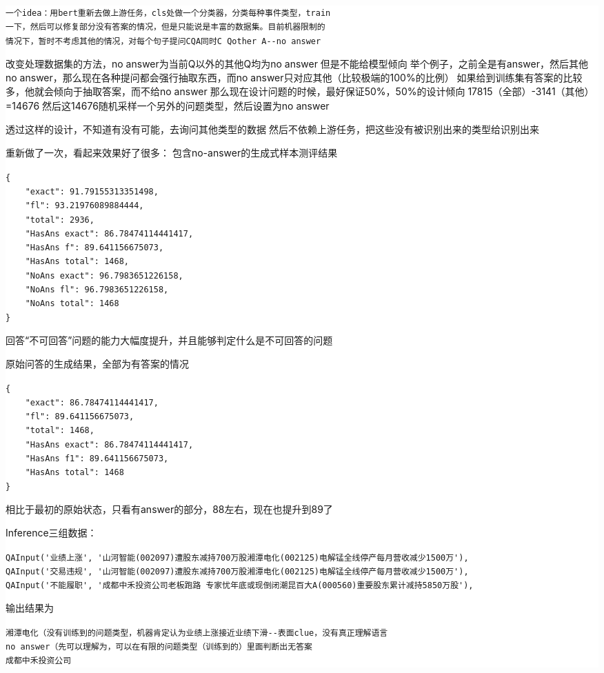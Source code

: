     一个idea：用bert重新去做上游任务，cls处做一个分类器，分类每种事件类型，train
    一下，然后可以修复部分没有答案的情况，但是只能说是丰富的数据集。目前机器限制的
    情况下，暂时不考虑其他的情况，对每个句子提问CQA同时C Qother A--no answer

改变处理数据集的方法，no answer为当前Q以外的其他Q均为no answer
但是不能给模型倾向
举个例子，之前全是有answer，然后其他no answer，那么现在各种提问都会强行抽取东西，而no answer只对应其他（比较极端的100%的比例）
如果给到训练集有答案的比较多，他就会倾向于抽取答案，而不给no answer
那么现在设计问题的时候，最好保证50%，50%的设计倾向
17815（全部）-3141（其他）=14676
然后这14676随机采样一个另外的问题类型，然后设置为no answer

透过这样的设计，不知道有没有可能，去询问其他类型的数据
然后不依赖上游任务，把这些没有被识别出来的类型给识别出来

重新做了一次，看起来效果好了很多：
包含no-answer的生成式样本测评结果

    {
        "exact": 91.79155313351498,
        "fl": 93.21976089884444,
        "total": 2936,
        "HasAns exact": 86.78474114441417,
        "HasAns f": 89.641156675073,
        "HasAns total": 1468,
        "NoAns exact": 96.7983651226158,
        "NoAns fl": 96.7983651226158,
        "NoAns total": 1468
    }
回答“不可回答”问题的能力大幅度提升，并且能够判定什么是不可回答的问题

原始问答的生成结果，全部为有答案的情况

    {
        "exact": 86.78474114441417,
        "fl": 89.641156675073,
        "total": 1468,
        "HasAns exact": 86.78474114441417,
        "HasAns f1": 89.641156675073,
        "HasAns total": 1468
    }

相比于最初的原始状态，只看有answer的部分，88左右，现在也提升到89了

Inference三组数据：

    QAInput('业绩上涨', '山河智能(002097)遭股东减持700万股湘潭电化(002125)电解锰全线停产每月营收减少1500万'),
    QAInput('交易违规', '山河智能(002097)遭股东减持700万股湘潭电化(002125)电解锰全线停产每月营收减少1500万'),
    QAInput('不能履职', '成都中禾投资公司老板跑路 专家忧年底或现倒闭潮昆百大A(000560)重要股东累计减持5850万股'),

输出结果为

    湘潭电化（没有训练到的问题类型，机器肯定认为业绩上涨接近业绩下滑--表面clue，没有真正理解语言
    no answer（先可以理解为，可以在有限的问题类型（训练到的）里面判断出无答案
    成都中禾投资公司
